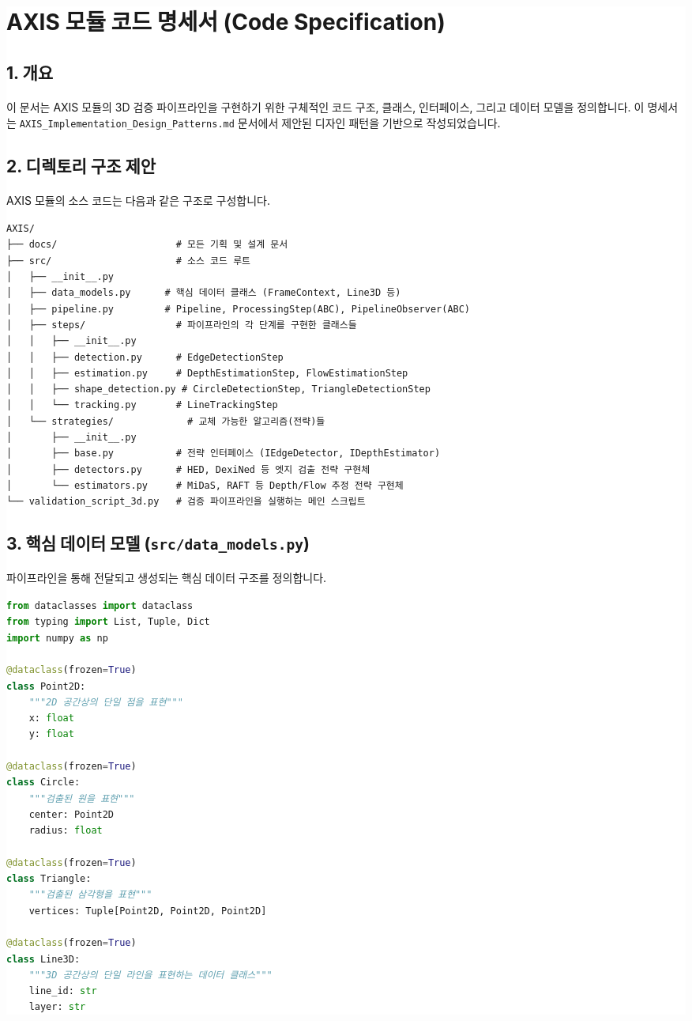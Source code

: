# AXIS 모듈 코드 명세서 (Code Specification)

## 1. 개요

이 문서는 AXIS 모듈의 3D 검증 파이프라인을 구현하기 위한 구체적인 코드 구조, 클래스, 인터페이스, 그리고 데이터 모델을 정의합니다. 이 명세서는 `AXIS_Implementation_Design_Patterns.md` 문서에서 제안된 디자인 패턴을 기반으로 작성되었습니다.

## 2. 디렉토리 구조 제안

AXIS 모듈의 소스 코드는 다음과 같은 구조로 구성합니다.

```
AXIS/
├── docs/                     # 모든 기획 및 설계 문서
├── src/                      # 소스 코드 루트
│   ├── __init__.py
│   ├── data_models.py      # 핵심 데이터 클래스 (FrameContext, Line3D 등)
│   ├── pipeline.py         # Pipeline, ProcessingStep(ABC), PipelineObserver(ABC)
│   ├── steps/                # 파이프라인의 각 단계를 구현한 클래스들
│   │   ├── __init__.py
│   │   ├── detection.py      # EdgeDetectionStep
│   │   ├── estimation.py     # DepthEstimationStep, FlowEstimationStep
│   │   ├── shape_detection.py # CircleDetectionStep, TriangleDetectionStep
│   │   └── tracking.py       # LineTrackingStep
│   └── strategies/             # 교체 가능한 알고리즘(전략)들
│       ├── __init__.py
│       ├── base.py           # 전략 인터페이스 (IEdgeDetector, IDepthEstimator)
│       ├── detectors.py      # HED, DexiNed 등 엣지 검출 전략 구현체
│       └── estimators.py     # MiDaS, RAFT 등 Depth/Flow 추정 전략 구현체
└── validation_script_3d.py   # 검증 파이프라인을 실행하는 메인 스크립트
```

## 3. 핵심 데이터 모델 (`src/data_models.py`)

파이프라인을 통해 전달되고 생성되는 핵심 데이터 구조를 정의합니다.

```python
from dataclasses import dataclass
from typing import List, Tuple, Dict
import numpy as np

@dataclass(frozen=True)
class Point2D:
    """2D 공간상의 단일 점을 표현"""
    x: float
    y: float

@dataclass(frozen=True)
class Circle:
    """검출된 원을 표현"""
    center: Point2D
    radius: float

@dataclass(frozen=True)
class Triangle:
    """검출된 삼각형을 표현"""
    vertices: Tuple[Point2D, Point2D, Point2D]

@dataclass(frozen=True)
class Line3D:
    """3D 공간상의 단일 라인을 표현하는 데이터 클래스"""
    line_id: str
    layer: str
```